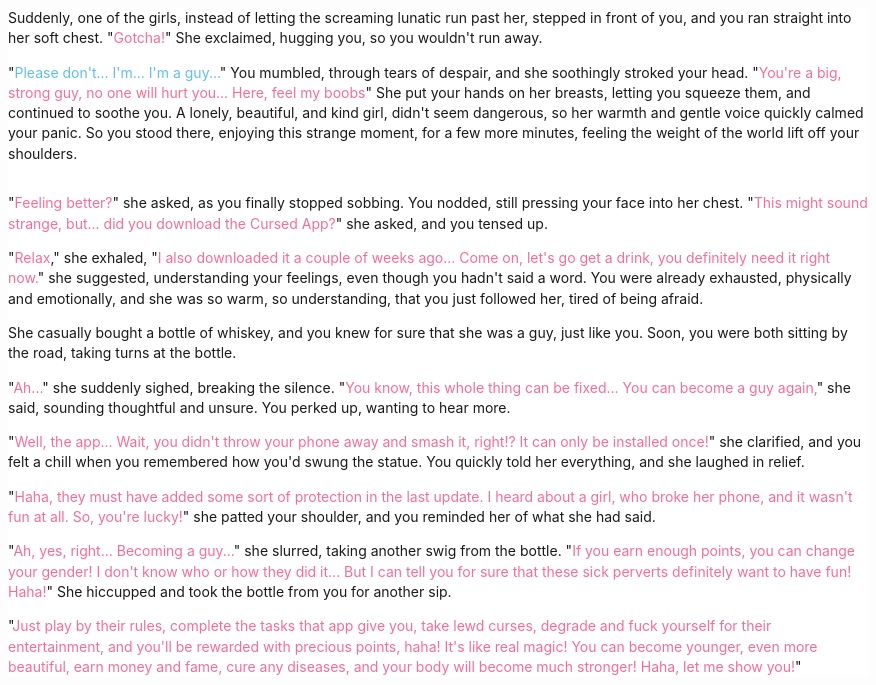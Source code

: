 Suddenly, one of the girls, instead of letting the screaming lunatic run past her, stepped in front of you, and you ran straight into her soft chest. "<span style="color: #f86d96;text-align: center;">Gotcha!</span>" She exclaimed, hugging you, so you wouldn't run away.

"<span style="color: #5fbff1;text-align: center;">Please don't... I'm... I'm a guy...</span>" You mumbled, through tears of despair, and she soothingly stroked your head. "<span style="color: #f86d96;text-align: center;">You're a big, strong guy, no one will hurt you... Here, feel my boobs</span>" She put your hands on her breasts, letting you squeeze them, and continued to soothe you. A lonely, beautiful, and kind girl, didn't seem dangerous, so her warmth and gentle voice quickly calmed your panic. So you stood there, enjoying this strange moment, for a few more minutes, feeling the weight of the world lift off your shoulders.

##  

"<span style="color: #f86d96;text-align: center;">Feeling better?</span>" she asked, as you finally stopped sobbing. You nodded, still pressing your face into her chest. "<span style="color: #f86d96;text-align: center;">This might sound strange, but... did you download the Cursed App?</span>" she asked, and you tensed up.

"<span style="color: #f86d96;text-align: center;">Relax</span>," she exhaled, "<span style="color: #f86d96;text-align: center;">I also downloaded it a couple of weeks ago... Come on, let's go get a drink, you definitely need it right now.</span>" she suggested, understanding your feelings, even though you hadn't said a word. You were already exhausted, physically and emotionally, and she was so warm, so understanding, that you just followed her, tired of being afraid.

She casually bought a bottle of whiskey, and you knew for sure that she was a guy, just like you. Soon, you were both sitting by the road, taking turns at the bottle.

"<span style="color: #f86d96;text-align: center;">Ah...</span>" she suddenly sighed, breaking the silence. "<span style="color: #f86d96;text-align: center;">You know, this whole thing can be fixed... You can become a guy again,</span>" she said, sounding thoughtful and unsure. You perked up, wanting to hear more.

"<span style="color: #f86d96;text-align: center;">Well, the app... Wait, you didn't throw your phone away and smash it, right!? It can only be installed once!</span>" she clarified, and you felt a chill when you remembered how you'd swung the statue. You quickly told her everything, and she laughed in relief.

"<span style="color: #f86d96;text-align: center;">Haha, they must have added some sort of protection in the last update. I heard about a girl, who broke her phone, and it wasn't fun at all. So, you're lucky!</span>" she patted your shoulder, and you reminded her of what she had said.

"<span style="color: #f86d96;text-align: center;">Ah, yes, right... Becoming a guy...</span>" she slurred, taking another swig from the bottle. "<span style="color: #f86d96;text-align: center;">If you earn enough points, you can change your gender! I don't know who or how they did it... But I can tell you for sure that these sick perverts definitely want to have fun! Haha!</span>" She hiccupped and took the bottle from you for another sip.

"<span style="color: #f86d96;text-align: center;">Just play by their rules, complete the tasks that app give you, take lewd curses, degrade and fuck yourself for their entertainment, and you'll be rewarded with precious points, haha! It's like real magic! You can become younger, even more beautiful, earn money and fame, cure any diseases, and your body will become much stronger! Haha, let me show you!</span>"

##  
